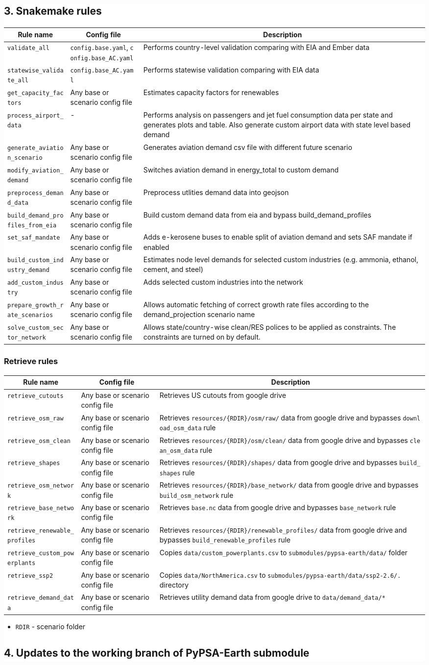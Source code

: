 ## 3. Snakemake rules

|Rule name                |Config file                              |Description        |
|-------------------------|-----------------------------------------|-------------------|
|`validate_all`           |`config.base.yaml`, `config.base_AC.yaml`|Performs country-level validation comparing with EIA and Ember data|
|`statewise_validate_all` |`config.base_AC.yaml`                    |Performs statewise validation comparing with EIA data|
|`get_capacity_factors`   |Any base or scenario config file         |Estimates capacity factors for renewables|
|`process_airport_data`   | -                                       |Performs analysis on passengers and jet fuel consumption data per state and generates plots and table. Also generate custom airport data with state level based demand|
|`generate_aviation_scenario` |Any base or scenario config file         |Generates aviation demand csv file with different future scenario|
|`modify_aviation_demand` |Any base or scenario config file         |Switches aviation demand in energy_total to custom demand|
|`preprocess_demand_data` |Any base or scenario config file         |Preprocess utlities demand data into geojson|
|`build_demand_profiles_from_eia` |Any base or scenario config file         |Build custom demand data from eia and bypass build_demand_profiles|
|`set_saf_mandate`        |Any base or scenario config file         |Adds e-kerosene buses to enable split of aviation demand and sets SAF mandate if enabled|
|`build_custom_industry_demand` |Any base or scenario config file   |Estimates node level demands for selected custom industries (e.g. ammonia, ethanol, cement, and steel)|
|`add_custom_industry`    |Any base or scenario config file         |Adds selected custom industries into the network|
|`prepare_growth_rate_scenarios`  | Any base or scenario config file          | Allows automatic fetching of correct growth rate files according to the demand_projection scenario name                                                                |
|`solve_custom_sector_network`  | Any base or scenario config file          | Allows state/country-wise clean/RES polices to be applied as constraints. The constraints are turned on by default.                                                                |


### Retrieve rules
|Rule name                |Config file                              |Description        |
|-------------------------|-----------------------------------------|-------------------|
|`retrieve_cutouts`       |Any base or scenario config file         |Retrieves US cutouts from google drive|
|`retrieve_osm_raw`       |Any base or scenario config file         |Retrieves `resources/{RDIR}/osm/raw/` data from google drive and bypasses `download_osm_data` rule|
|`retrieve_osm_clean`     |Any base or scenario config file         |Retrieves `resources/{RDIR}/osm/clean/` data from google drive and bypasses `clean_osm_data` rule|
|`retrieve_shapes`        |Any base or scenario config file         |Retrieves `resources/{RDIR}/shapes/` data from google drive and bypasses `build_shapes` rule|
|`retrieve_osm_network`   |Any base or scenario config file         |Retrieves `resources/{RDIR}/base_network/` data from google drive and bypasses `build_osm_network` rule|
|`retrieve_base_network`  |Any base or scenario config file         |Retrieves `base.nc` data from google drive and bypasses `base_network` rule|
|`retrieve_renewable_profiles`  |Any base or scenario config file         |Retrieves `resources/{RDIR}/renewable_profiles/` data from google drive and bypasses `build_renewable_profiles` rule|
|`retrieve_custom_powerplants`  |Any base or scenario config file         |Copies `data/custom_powerplants.csv` to `submodules/pypsa-earth/data/` folder|
|`retrieve_ssp2`          |Any base or scenario config file         |Copies `data/NorthAmerica.csv` to `submodules/pypsa-earth/data/ssp2-2.6/.` directory|
|`retrieve_demand_data`          |Any base or scenario config file         |Retrieves utility demand data from google drive to `data/demand_data/*`|

* `RDIR` - scenario folder

## 4. Updates to the working branch of PyPSA-Earth submodule
